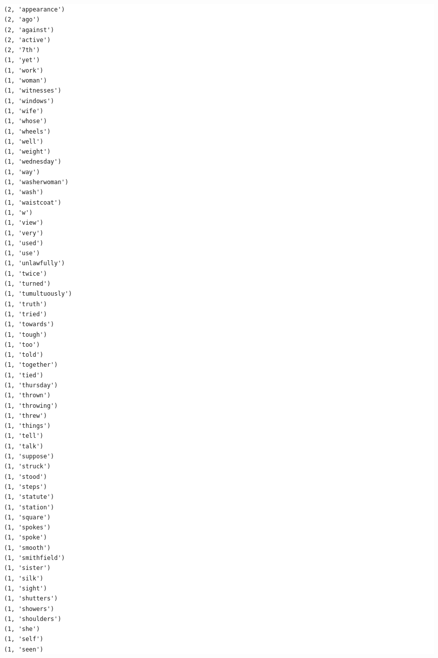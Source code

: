     (2, 'appearance')
    (2, 'ago')
    (2, 'against')
    (2, 'active')
    (2, '7th')
    (1, 'yet')
    (1, 'work')
    (1, 'woman')
    (1, 'witnesses')
    (1, 'windows')
    (1, 'wife')
    (1, 'whose')
    (1, 'wheels')
    (1, 'well')
    (1, 'weight')
    (1, 'wednesday')
    (1, 'way')
    (1, 'washerwoman')
    (1, 'wash')
    (1, 'waistcoat')
    (1, 'w')
    (1, 'view')
    (1, 'very')
    (1, 'used')
    (1, 'use')
    (1, 'unlawfully')
    (1, 'twice')
    (1, 'turned')
    (1, 'tumultuously')
    (1, 'truth')
    (1, 'tried')
    (1, 'towards')
    (1, 'tough')
    (1, 'too')
    (1, 'told')
    (1, 'together')
    (1, 'tied')
    (1, 'thursday')
    (1, 'thrown')
    (1, 'throwing')
    (1, 'threw')
    (1, 'things')
    (1, 'tell')
    (1, 'talk')
    (1, 'suppose')
    (1, 'struck')
    (1, 'stood')
    (1, 'steps')
    (1, 'statute')
    (1, 'station')
    (1, 'square')
    (1, 'spokes')
    (1, 'spoke')
    (1, 'smooth')
    (1, 'smithfield')
    (1, 'sister')
    (1, 'silk')
    (1, 'sight')
    (1, 'shutters')
    (1, 'showers')
    (1, 'shoulders')
    (1, 'she')
    (1, 'self')
    (1, 'seen')
